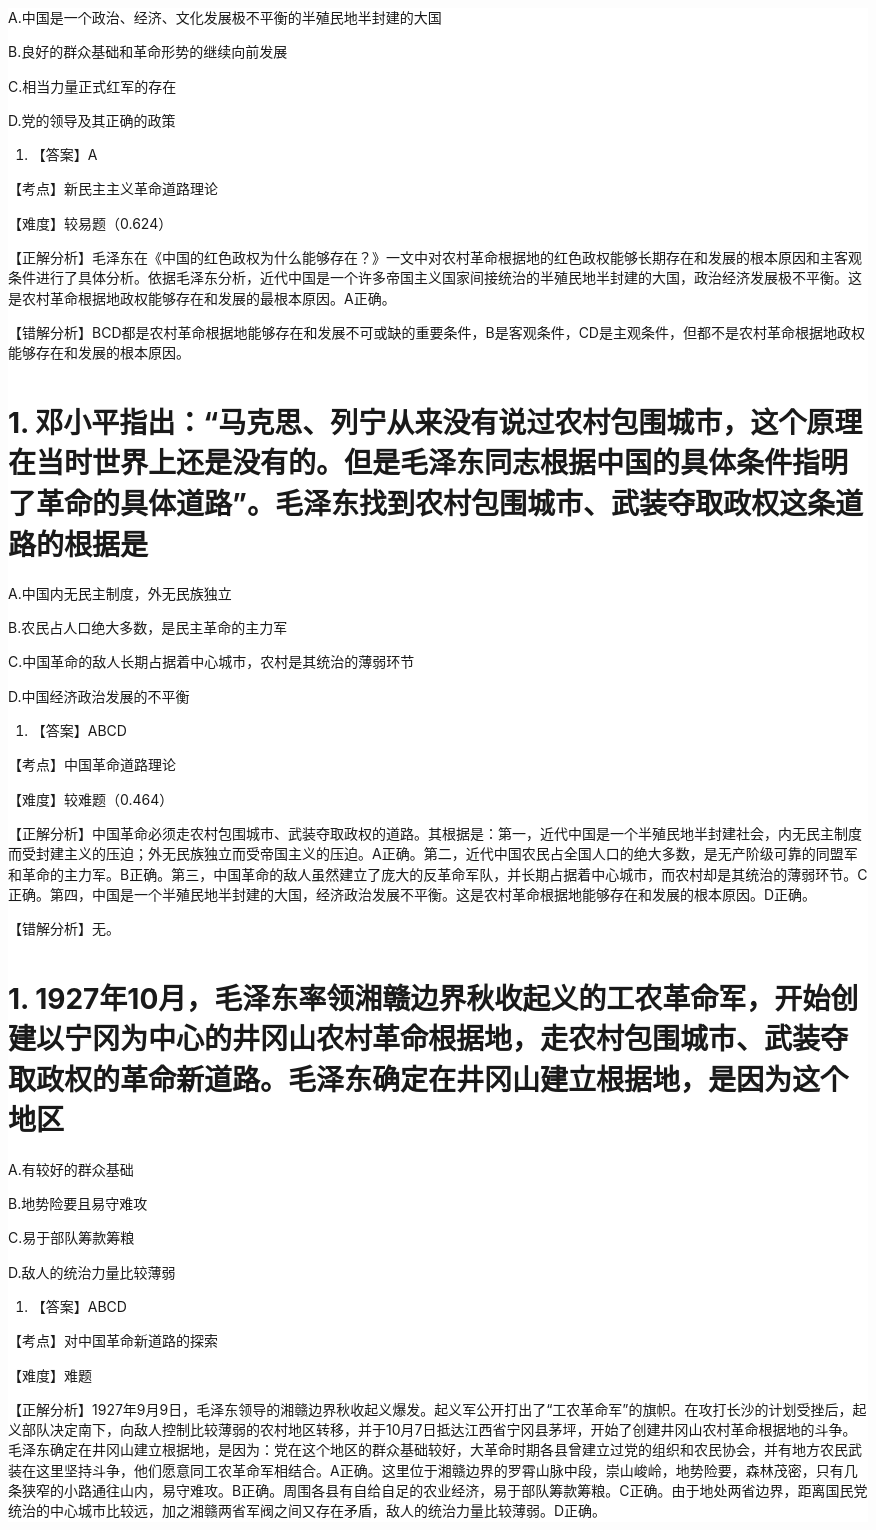 A.中国是一个政治、经济、文化发展极不平衡的半殖民地半封建的大国

B.良好的群众基础和革命形势的继续向前发展

C.相当力量正式红军的存在

D.党的领导及其正确的政策

1. 【答案】A

【考点】新民主主义革命道路理论

【难度】较易题（0.624）

【正解分析】毛泽东在《中国的红色政权为什么能够存在？》一文中对农村革命根据地的红色政权能够长期存在和发展的根本原因和主客观条件进行了具体分析。依据毛泽东分析，近代中国是一个许多帝国主义国家间接统治的半殖民地半封建的大国，政治经济发展极不平衡。这是农村革命根据地政权能够存在和发展的最根本原因。A正确。

【错解分析】BCD都是农村革命根据地能够存在和发展不可或缺的重要条件，B是客观条件，CD是主观条件，但都不是农村革命根据地政权能够存在和发展的根本原因。

# 1. 邓小平指出：“马克思、列宁从来没有说过农村包围城市，这个原理在当时世界上还是没有的。但是毛泽东同志根据中国的具体条件指明了革命的具体道路”。毛泽东找到农村包围城市、武装夺取政权这条道路的根据是

A.中国内无民主制度，外无民族独立

B.农民占人口绝大多数，是民主革命的主力军

C.中国革命的敌人长期占据着中心城市，农村是其统治的薄弱环节

D.中国经济政治发展的不平衡

1. 【答案】ABCD

【考点】中国革命道路理论

【难度】较难题（0.464）

【正解分析】中国革命必须走农村包围城市、武装夺取政权的道路。其根据是：第一，近代中国是一个半殖民地半封建社会，内无民主制度而受封建主义的压迫；外无民族独立而受帝国主义的压迫。A正确。第二，近代中国农民占全国人口的绝大多数，是无产阶级可靠的同盟军和革命的主力军。B正确。第三，中国革命的敌人虽然建立了庞大的反革命军队，并长期占据着中心城市，而农村却是其统治的薄弱环节。C正确。第四，中国是一个半殖民地半封建的大国，经济政治发展不平衡。这是农村革命根据地能够存在和发展的根本原因。D正确。

【错解分析】无。

# 1. 1927年10月，毛泽东率领湘赣边界秋收起义的工农革命军，开始创建以宁冈为中心的井冈山农村革命根据地，走农村包围城市、武装夺取政权的革命新道路。毛泽东确定在井冈山建立根据地，是因为这个地区

A.有较好的群众基础

B.地势险要且易守难攻

C.易于部队筹款筹粮

D.敌人的统治力量比较薄弱

1. 【答案】ABCD

【考点】对中国革命新道路的探索

【难度】难题

【正解分析】1927年9月9日，毛泽东领导的湘赣边界秋收起义爆发。起义军公开打出了“工农革命军”的旗帜。在攻打长沙的计划受挫后，起义部队决定南下，向敌人控制比较薄弱的农村地区转移，并于10月7日抵达江西省宁冈县茅坪，开始了创建井冈山农村革命根据地的斗争。毛泽东确定在井冈山建立根据地，是因为：党在这个地区的群众基础较好，大革命时期各县曾建立过党的组织和农民协会，并有地方农民武装在这里坚持斗争，他们愿意同工农革命军相结合。A正确。这里位于湘赣边界的罗霄山脉中段，崇山峻岭，地势险要，森林茂密，只有几条狭窄的小路通往山内，易守难攻。B正确。周围各县有自给自足的农业经济，易于部队筹款筹粮。C正确。由于地处两省边界，距离国民党统治的中心城市比较远，加之湘赣两省军阀之间又存在矛盾，敌人的统治力量比较薄弱。D正确。
